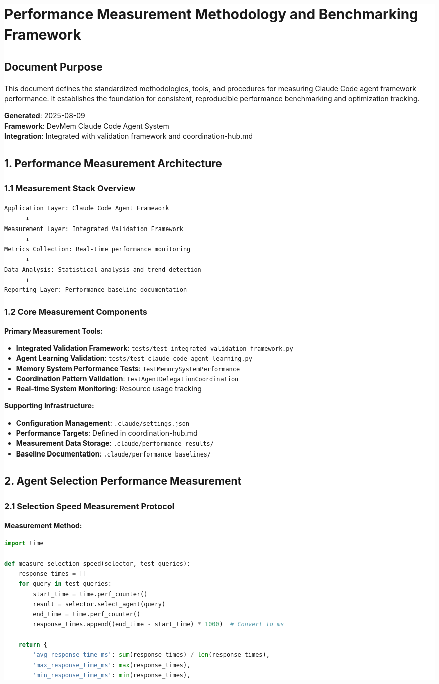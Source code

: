 # Performance Measurement Methodology and Benchmarking Framework

## Document Purpose

This document defines the standardized methodologies, tools, and procedures for measuring Claude Code agent framework performance. It establishes the foundation for consistent, reproducible performance benchmarking and optimization tracking.

**Generated**: 2025-08-09  
**Framework**: DevMem Claude Code Agent System  
**Integration**: Integrated with validation framework and coordination-hub.md

## 1. Performance Measurement Architecture

### 1.1 Measurement Stack Overview
```
Application Layer: Claude Code Agent Framework
      ↓
Measurement Layer: Integrated Validation Framework
      ↓
Metrics Collection: Real-time performance monitoring
      ↓
Data Analysis: Statistical analysis and trend detection
      ↓
Reporting Layer: Performance baseline documentation
```

### 1.2 Core Measurement Components
**Primary Measurement Tools:**
- **Integrated Validation Framework**: `tests/test_integrated_validation_framework.py`
- **Agent Learning Validation**: `tests/test_claude_code_agent_learning.py`
- **Memory System Performance Tests**: `TestMemorySystemPerformance`
- **Coordination Pattern Validation**: `TestAgentDelegationCoordination`
- **Real-time System Monitoring**: Resource usage tracking

**Supporting Infrastructure:**
- **Configuration Management**: `.claude/settings.json`
- **Performance Targets**: Defined in coordination-hub.md
- **Measurement Data Storage**: `.claude/performance_results/`
- **Baseline Documentation**: `.claude/performance_baselines/`

## 2. Agent Selection Performance Measurement

### 2.1 Selection Speed Measurement Protocol
**Measurement Method:**
```python
import time

def measure_selection_speed(selector, test_queries):
    response_times = []
    for query in test_queries:
        start_time = time.perf_counter()
        result = selector.select_agent(query)
        end_time = time.perf_counter()
        response_times.append((end_time - start_time) * 1000)  # Convert to ms
    
    return {
        'avg_response_time_ms': sum(response_times) / len(response_times),
        'max_response_time_ms': max(response_times),
        'min_response_time_ms': min(response_times),
```